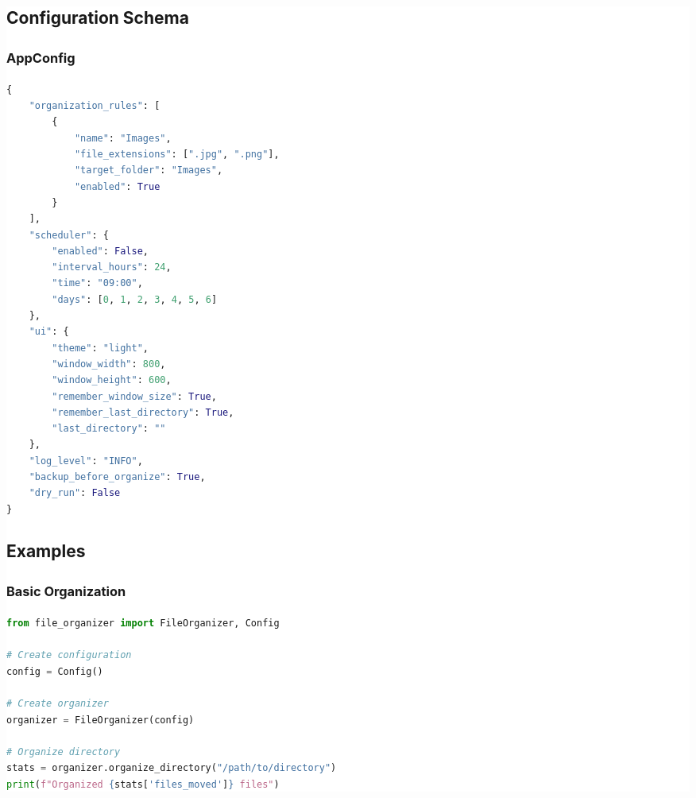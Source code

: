 ## Configuration Schema

### AppConfig

```python
{
    "organization_rules": [
        {
            "name": "Images",
            "file_extensions": [".jpg", ".png"],
            "target_folder": "Images",
            "enabled": True
        }
    ],
    "scheduler": {
        "enabled": False,
        "interval_hours": 24,
        "time": "09:00",
        "days": [0, 1, 2, 3, 4, 5, 6]
    },
    "ui": {
        "theme": "light",
        "window_width": 800,
        "window_height": 600,
        "remember_window_size": True,
        "remember_last_directory": True,
        "last_directory": ""
    },
    "log_level": "INFO",
    "backup_before_organize": True,
    "dry_run": False
}
```

## Examples

### Basic Organization

```python
from file_organizer import FileOrganizer, Config

# Create configuration
config = Config()

# Create organizer
organizer = FileOrganizer(config)

# Organize directory
stats = organizer.organize_directory("/path/to/directory")
print(f"Organized {stats['files_moved']} files")
```
